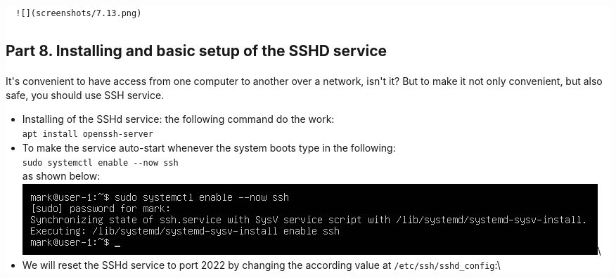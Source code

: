       ![](screenshots/7.13.png)
    
## Part 8. Installing and basic setup of the **SSHD** service
It's convenient to have access from one computer to another over a network, isn't it? But to make it not only convenient, but also safe, you should use SSH service.

- Installing of the SSHd service:
  the following command do the work:\
  `apt install openssh-server`
- To make the service auto-start whenever the system boots type in the following:\
  `sudo systemctl enable --now ssh`\
  as shown below:\
  ![](screenshots/8.1.png)\
- We will reset the SSHd service to port 2022 by changing the according value at `/etc/ssh/sshd_config`:\